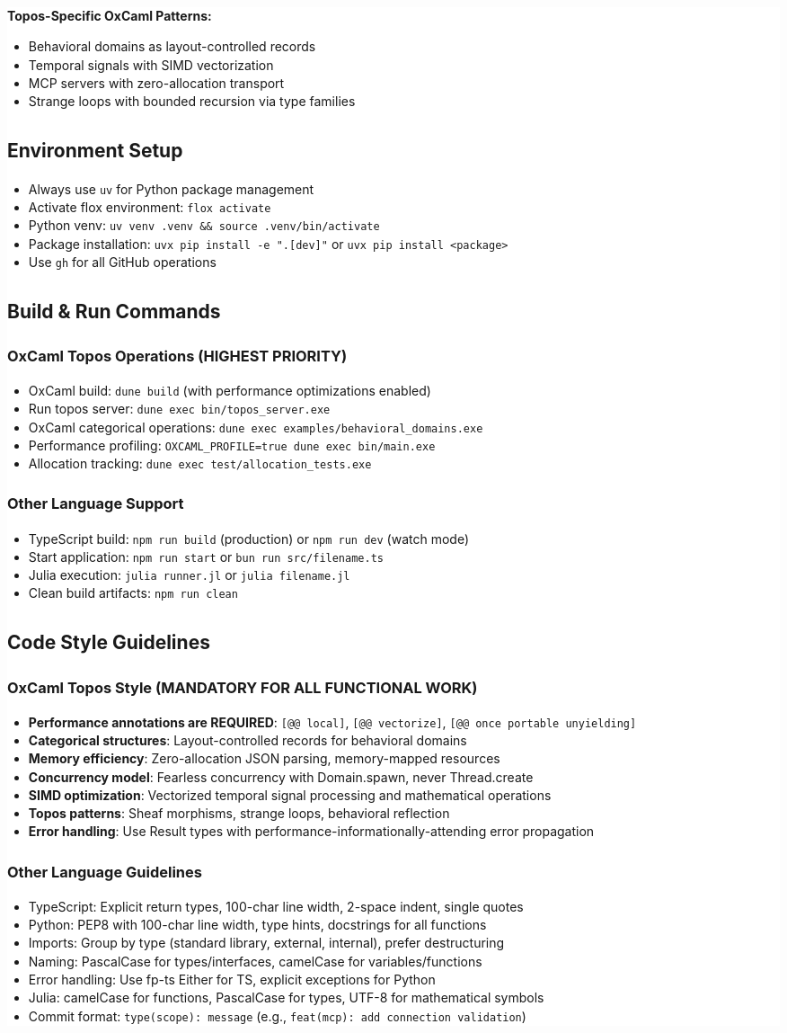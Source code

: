**Topos-Specific OxCaml Patterns:**
- Behavioral domains as layout-controlled records
- Temporal signals with SIMD vectorization
- MCP servers with zero-allocation transport
- Strange loops with bounded recursion via type families

## Environment Setup
- Always use `uv` for Python package management
- Activate flox environment: `flox activate`
- Python venv: `uv venv .venv && source .venv/bin/activate`
- Package installation: `uvx pip install -e ".[dev]"` or `uvx pip install <package>`
- Use `gh` for all GitHub operations

## Build & Run Commands

### OxCaml Topos Operations (HIGHEST PRIORITY)
- OxCaml build: `dune build` (with performance optimizations enabled)
- Run topos server: `dune exec bin/topos_server.exe` 
- OxCaml categorical operations: `dune exec examples/behavioral_domains.exe`
- Performance profiling: `OXCAML_PROFILE=true dune exec bin/main.exe`
- Allocation tracking: `dune exec test/allocation_tests.exe`

### Other Language Support
- TypeScript build: `npm run build` (production) or `npm run dev` (watch mode)
- Start application: `npm run start` or `bun run src/filename.ts`
- Julia execution: `julia runner.jl` or `julia filename.jl`
- Clean build artifacts: `npm run clean`

## Code Style Guidelines

### OxCaml Topos Style (MANDATORY FOR ALL FUNCTIONAL WORK)
- **Performance annotations are REQUIRED**: `[@@ local]`, `[@@ vectorize]`, `[@@ once portable unyielding]`
- **Categorical structures**: Layout-controlled records for behavioral domains
- **Memory efficiency**: Zero-allocation JSON parsing, memory-mapped resources
- **Concurrency model**: Fearless concurrency with Domain.spawn, never Thread.create
- **SIMD optimization**: Vectorized temporal signal processing and mathematical operations
- **Topos patterns**: Sheaf morphisms, strange loops, behavioral reflection
- **Error handling**: Use Result types with performance-informationally-attending error propagation

### Other Language Guidelines
- TypeScript: Explicit return types, 100-char line width, 2-space indent, single quotes
- Python: PEP8 with 100-char line width, type hints, docstrings for all functions
- Imports: Group by type (standard library, external, internal), prefer destructuring
- Naming: PascalCase for types/interfaces, camelCase for variables/functions
- Error handling: Use fp-ts Either for TS, explicit exceptions for Python
- Julia: camelCase for functions, PascalCase for types, UTF-8 for mathematical symbols
- Commit format: `type(scope): message` (e.g., `feat(mcp): add connection validation`)
